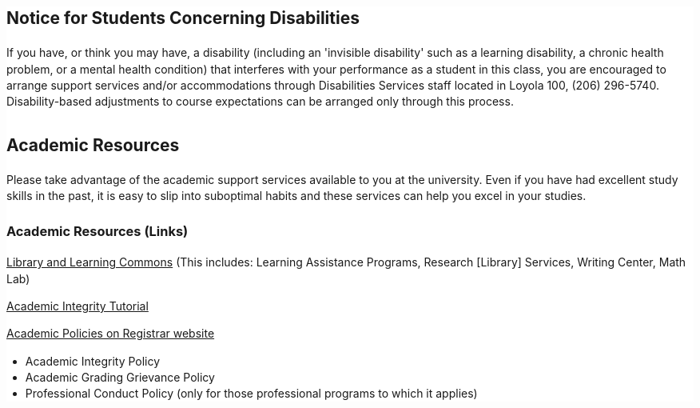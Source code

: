 ## Notice for Students Concerning Disabilities

If you have, or think you may have, a disability (including an 'invisible disability' such as a learning disability, a chronic health problem, or a mental health condition) that interferes with your performance as a student in this class, you are encouraged to arrange support services and/or accommodations through Disabilities Services staff located in Loyola 100, (206) 296-5740. Disability-based adjustments to course expectations can be arranged only through this process.

## Academic Resources

Please take advantage of the academic support services available to you at the university. Even if you have had excellent study skills in the past, it is easy to slip into suboptimal habits and these services can help you excel in your studies.

### Academic Resources (Links)

[Library and Learning Commons](http://www.seattleu.edu/learningcommons/) 
(This includes: Learning Assistance Programs, Research [Library] Services, Writing Center, Math Lab)

[Academic Integrity Tutorial](https://www.seattleu.edu/academicintegrity)

[Academic Policies on Registrar website](https://www.seattleu.edu/registrar/academics/performance)

* Academic Integrity Policy
* Academic Grading Grievance Policy
* Professional Conduct Policy (only for those professional programs to which it applies)
